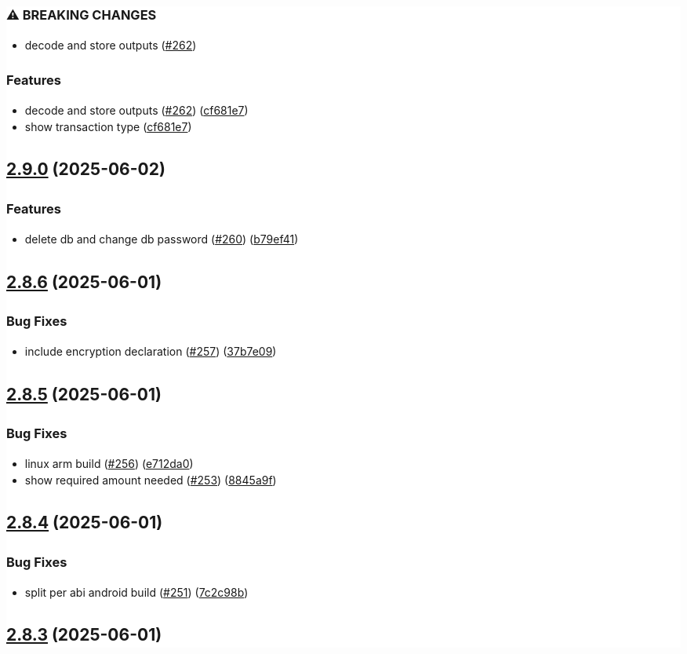 
### ⚠ BREAKING CHANGES

* decode and store outputs ([#262](https://github.com/hhanh00/zkool2/issues/262))

### Features

* decode and store outputs ([#262](https://github.com/hhanh00/zkool2/issues/262)) ([cf681e7](https://github.com/hhanh00/zkool2/commit/cf681e7ec2f69a161af2752ee184b0823c6985d5))
* show transaction type ([cf681e7](https://github.com/hhanh00/zkool2/commit/cf681e7ec2f69a161af2752ee184b0823c6985d5))

## [2.9.0](https://github.com/hhanh00/zkool2/compare/zkool-v2.8.6...zkool-v2.9.0) (2025-06-02)


### Features

* delete db and change db password ([#260](https://github.com/hhanh00/zkool2/issues/260)) ([b79ef41](https://github.com/hhanh00/zkool2/commit/b79ef4138981449e885f1f0b7879e8a3010b0198))

## [2.8.6](https://github.com/hhanh00/zkool2/compare/zkool-v2.8.5...zkool-v2.8.6) (2025-06-01)


### Bug Fixes

* include encryption declaration ([#257](https://github.com/hhanh00/zkool2/issues/257)) ([37b7e09](https://github.com/hhanh00/zkool2/commit/37b7e0907e50e52c50d04105c75ccf4d65cd1686))

## [2.8.5](https://github.com/hhanh00/zkool2/compare/zkool-v2.8.4...zkool-v2.8.5) (2025-06-01)


### Bug Fixes

* linux arm build ([#256](https://github.com/hhanh00/zkool2/issues/256)) ([e712da0](https://github.com/hhanh00/zkool2/commit/e712da0ed889d6dfc50a15b2098f5669d1c3e3a9))
* show required amount needed ([#253](https://github.com/hhanh00/zkool2/issues/253)) ([8845a9f](https://github.com/hhanh00/zkool2/commit/8845a9fbb92ba297a549127975784a7f605e7e7d))

## [2.8.4](https://github.com/hhanh00/zkool2/compare/zkool-v2.8.3...zkool-v2.8.4) (2025-06-01)


### Bug Fixes

* split per abi android build ([#251](https://github.com/hhanh00/zkool2/issues/251)) ([7c2c98b](https://github.com/hhanh00/zkool2/commit/7c2c98bd11a22fab22629a1be5c5fc464ddd83c7))

## [2.8.3](https://github.com/hhanh00/zkool2/compare/zkool-v2.8.2...zkool-v2.8.3) (2025-06-01)
